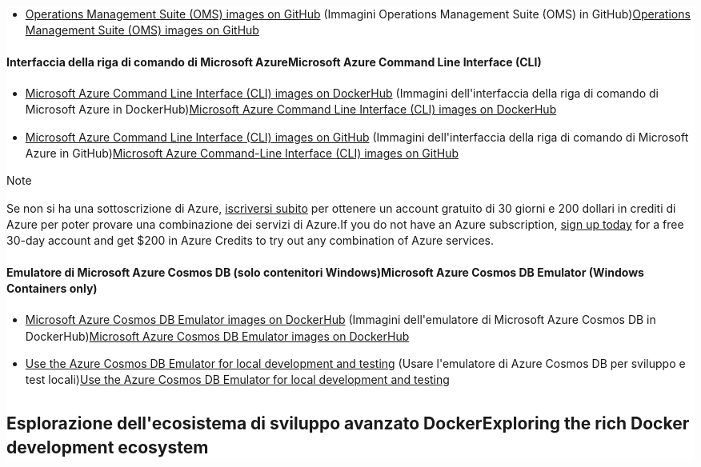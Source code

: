 * <span data-ttu-id="85587-202">[Operations Management Suite (OMS) images on GitHub](https://github.com/Microsoft/OMS-docker) (Immagini Operations Management Suite (OMS) in GitHub)</span><span class="sxs-lookup"><span data-stu-id="85587-202">[Operations Management Suite (OMS) images on GitHub](https://github.com/Microsoft/OMS-docker)</span></span>

#### <a name="microsoft-azure-command-line-interface-cli"></a><span data-ttu-id="85587-203">Interfaccia della riga di comando di Microsoft Azure</span><span class="sxs-lookup"><span data-stu-id="85587-203">Microsoft Azure Command Line Interface (CLI)</span></span>

* <span data-ttu-id="85587-204">[Microsoft Azure Command Line Interface (CLI) images on DockerHub](https://hub.docker.com/r/microsoft/azure-cli/) (Immagini dell'interfaccia della riga di comando di Microsoft Azure in DockerHub)</span><span class="sxs-lookup"><span data-stu-id="85587-204">[Microsoft Azure Command Line Interface (CLI) images on DockerHub](https://hub.docker.com/r/microsoft/azure-cli/)</span></span> 

* <span data-ttu-id="85587-205">[Microsoft Azure Command Line Interface (CLI) images on GitHub](https://github.com/Microsoft/OMS-docker) (Immagini dell'interfaccia della riga di comando di Microsoft Azure in GitHub)</span><span class="sxs-lookup"><span data-stu-id="85587-205">[Microsoft Azure Command-Line Interface (CLI) images on GitHub](https://github.com/Microsoft/OMS-docker)</span></span>

> [!NOTE]
> <span data-ttu-id="85587-206">Se non si ha una sottoscrizione di Azure, [iscriversi subito](https://azure.microsoft.com/free/?b=16.48) per ottenere un account gratuito di 30 giorni e 200 dollari in crediti di Azure per poter provare una combinazione dei servizi di Azure.</span><span class="sxs-lookup"><span data-stu-id="85587-206">If you do not have an Azure subscription, [sign up today](https://azure.microsoft.com/free/?b=16.48) for a free 30-day account and get $200 in Azure Credits to try out any combination of Azure services.</span></span>

#### <a name="microsoft-azure-cosmos-db-emulator-windows-containers-only"></a><span data-ttu-id="85587-207">Emulatore di Microsoft Azure Cosmos DB (solo contenitori Windows)</span><span class="sxs-lookup"><span data-stu-id="85587-207">Microsoft Azure Cosmos DB Emulator (Windows Containers only)</span></span>

* <span data-ttu-id="85587-208">[Microsoft Azure Cosmos DB Emulator images on DockerHub](https://hub.docker.com/r/microsoft/azure-cosmosdb-emulator) (Immagini dell'emulatore di Microsoft Azure Cosmos DB in DockerHub)</span><span class="sxs-lookup"><span data-stu-id="85587-208">[Microsoft Azure Cosmos DB Emulator images on DockerHub](https://hub.docker.com/r/microsoft/azure-cosmosdb-emulator)</span></span> 

* <span data-ttu-id="85587-209">[Use the Azure Cosmos DB Emulator for local development and testing](/azure/cosmos-db/local-emulator.md#developing-with-the-emulator) (Usare l'emulatore di Azure Cosmos DB per sviluppo e test locali)</span><span class="sxs-lookup"><span data-stu-id="85587-209">[Use the Azure Cosmos DB Emulator for local development and testing](/azure/cosmos-db/local-emulator.md#developing-with-the-emulator)</span></span>

## <a name="exploring-the-rich-docker-development-ecosystem"></a><span data-ttu-id="85587-210">Esplorazione dell'ecosistema di sviluppo avanzato Docker</span><span class="sxs-lookup"><span data-stu-id="85587-210">Exploring the rich Docker development ecosystem</span></span>
